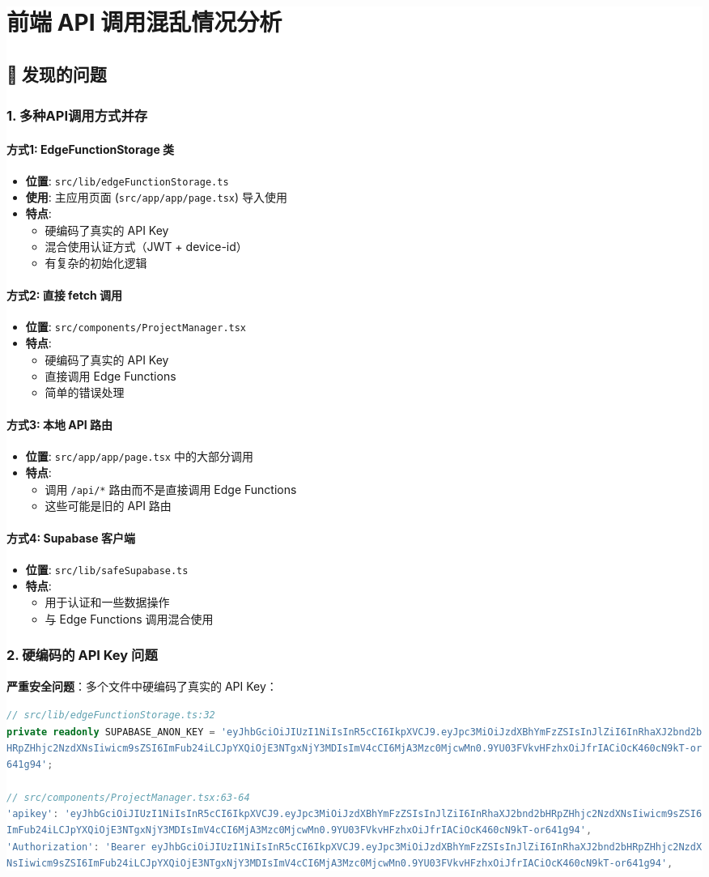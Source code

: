 # 前端 API 调用混乱情况分析

## 🚨 发现的问题

### 1. 多种API调用方式并存

#### 方式1: EdgeFunctionStorage 类
- **位置**: `src/lib/edgeFunctionStorage.ts`
- **使用**: 主应用页面 (`src/app/app/page.tsx`) 导入使用
- **特点**: 
  - 硬编码了真实的 API Key
  - 混合使用认证方式（JWT + device-id）
  - 有复杂的初始化逻辑

#### 方式2: 直接 fetch 调用
- **位置**: `src/components/ProjectManager.tsx`
- **特点**: 
  - 硬编码了真实的 API Key
  - 直接调用 Edge Functions
  - 简单的错误处理

#### 方式3: 本地 API 路由
- **位置**: `src/app/app/page.tsx` 中的大部分调用
- **特点**: 
  - 调用 `/api/*` 路由而不是直接调用 Edge Functions
  - 这些可能是旧的 API 路由

#### 方式4: Supabase 客户端
- **位置**: `src/lib/safeSupabase.ts`
- **特点**: 
  - 用于认证和一些数据操作
  - 与 Edge Functions 调用混合使用

### 2. 硬编码的 API Key 问题

**严重安全问题**：多个文件中硬编码了真实的 API Key：

```typescript
// src/lib/edgeFunctionStorage.ts:32
private readonly SUPABASE_ANON_KEY = 'eyJhbGciOiJIUzI1NiIsInR5cCI6IkpXVCJ9.eyJpc3MiOiJzdXBhYmFzZSIsInJlZiI6InRhaXJ2bnd2bHRpZHhjc2NzdXNsIiwicm9sZSI6ImFub24iLCJpYXQiOjE3NTgxNjY3MDIsImV4cCI6MjA3Mzc0MjcwMn0.9YU03FVkvHFzhxOiJfrIACiOcK460cN9kT-or641g94';

// src/components/ProjectManager.tsx:63-64
'apikey': 'eyJhbGciOiJIUzI1NiIsInR5cCI6IkpXVCJ9.eyJpc3MiOiJzdXBhYmFzZSIsInJlZiI6InRhaXJ2bnd2bHRpZHhjc2NzdXNsIiwicm9sZSI6ImFub24iLCJpYXQiOjE3NTgxNjY3MDIsImV4cCI6MjA3Mzc0MjcwMn0.9YU03FVkvHFzhxOiJfrIACiOcK460cN9kT-or641g94',
'Authorization': 'Bearer eyJhbGciOiJIUzI1NiIsInR5cCI6IkpXVCJ9.eyJpc3MiOiJzdXBhYmFzZSIsInJlZiI6InRhaXJ2bnd2bHRpZHhjc2NzdXNsIiwicm9sZSI6ImFub24iLCJpYXQiOjE3NTgxNjY3MDIsImV4cCI6MjA3Mzc0MjcwMn0.9YU03FVkvHFzhxOiJfrIACiOcK460cN9kT-or641g94',
```
